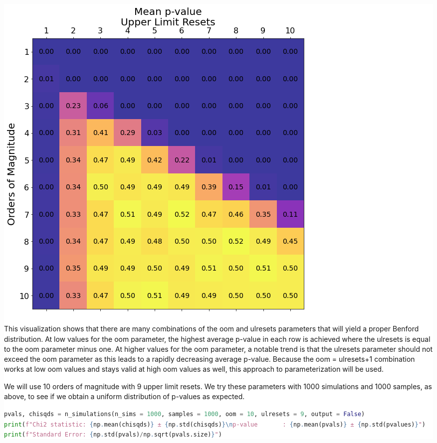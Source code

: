 
![png](/assets/images/output_38_0.png)


This visualization shows that there are many combinations of the oom and ulresets parameters that will yield a proper Benford distribution. At low values for the oom parameter, the highest average p-value in each row is achieved where the ulresets is equal to the oom parameter minus one. At higher values for the oom parameter, a notable trend is that the ulresets parameter should not exceed the oom parameter as this leads to a rapidly decreasing average p-value. Because the oom = ulresets+1 combination works at low oom values and stays valid at high oom values as well, this approach to parameterization will be used.

We will use 10 orders of magnitude with 9 upper limit resets. We try these parameters with 1000 simulations and 1000 samples, as above, to see if we obtain a uniform distribution of p-values as expected.


```python
pvals, chisqds = n_simulations(n_sims = 1000, samples = 1000, oom = 10, ulresets = 9, output = False)
print(f"Chi2 statistic: {np.mean(chisqds)} ± {np.std(chisqds)}\np-value       : {np.mean(pvals)} ± {np.std(pvalues)}")
print(f"Standard Error: {np.std(pvals)/np.sqrt(pvals.size)}")
```
